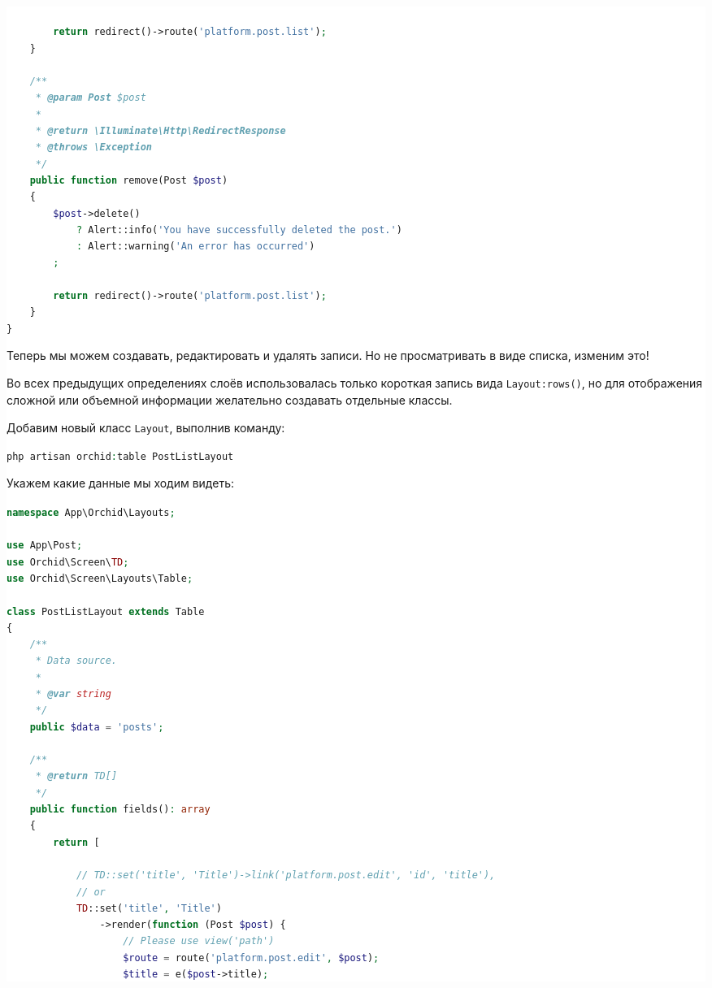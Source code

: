 ```php

        return redirect()->route('platform.post.list');
    }

    /**
     * @param Post $post
     *
     * @return \Illuminate\Http\RedirectResponse
     * @throws \Exception
     */
    public function remove(Post $post)
    {
        $post->delete()
            ? Alert::info('You have successfully deleted the post.')
            : Alert::warning('An error has occurred')
        ;

        return redirect()->route('platform.post.list');
    }
}
```

Теперь мы можем создавать, редактировать и удалять записи. Но не просматривать в виде списка, изменим это!

Во всех предыдущих определениях слоёв использовалась только короткая запись вида `Layout:rows()`, но для отображения сложной или объемной информации желательно создавать отдельные классы.

Добавим новый класс `Layout`, выполнив команду:

```php
php artisan orchid:table PostListLayout
```

Укажем какие данные мы ходим видеть:

```php
namespace App\Orchid\Layouts;

use App\Post;
use Orchid\Screen\TD;
use Orchid\Screen\Layouts\Table;

class PostListLayout extends Table
{
    /**
     * Data source.
     *
     * @var string
     */
    public $data = 'posts';

    /**
     * @return TD[]
     */
    public function fields(): array
    {
        return [
        
            // TD::set('title', 'Title')->link('platform.post.edit', 'id', 'title'),
            // or
            TD::set('title', 'Title')
                ->render(function (Post $post) {
                    // Please use view('path')
                    $route = route('platform.post.edit', $post);
                    $title = e($post->title);
```